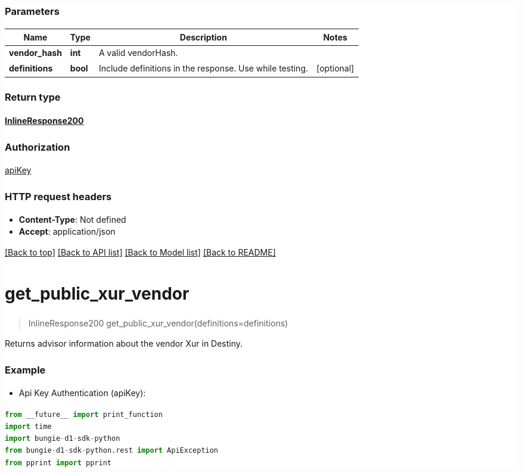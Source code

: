 ### Parameters

Name | Type | Description  | Notes
------------- | ------------- | ------------- | -------------
 **vendor_hash** | **int**| A valid vendorHash. | 
 **definitions** | **bool**| Include definitions in the response. Use while testing. | [optional] 

### Return type

[**InlineResponse200**](InlineResponse200.md)

### Authorization

[apiKey](../README.md#apiKey)

### HTTP request headers

 - **Content-Type**: Not defined
 - **Accept**: application/json

[[Back to top]](#) [[Back to API list]](../README.md#documentation-for-api-endpoints) [[Back to Model list]](../README.md#documentation-for-models) [[Back to README]](../README.md)

# **get_public_xur_vendor**
> InlineResponse200 get_public_xur_vendor(definitions=definitions)



Returns advisor information about the vendor Xur in Destiny.

### Example

* Api Key Authentication (apiKey): 
```python
from __future__ import print_function
import time
import bungie-d1-sdk-python
from bungie-d1-sdk-python.rest import ApiException
from pprint import pprint

